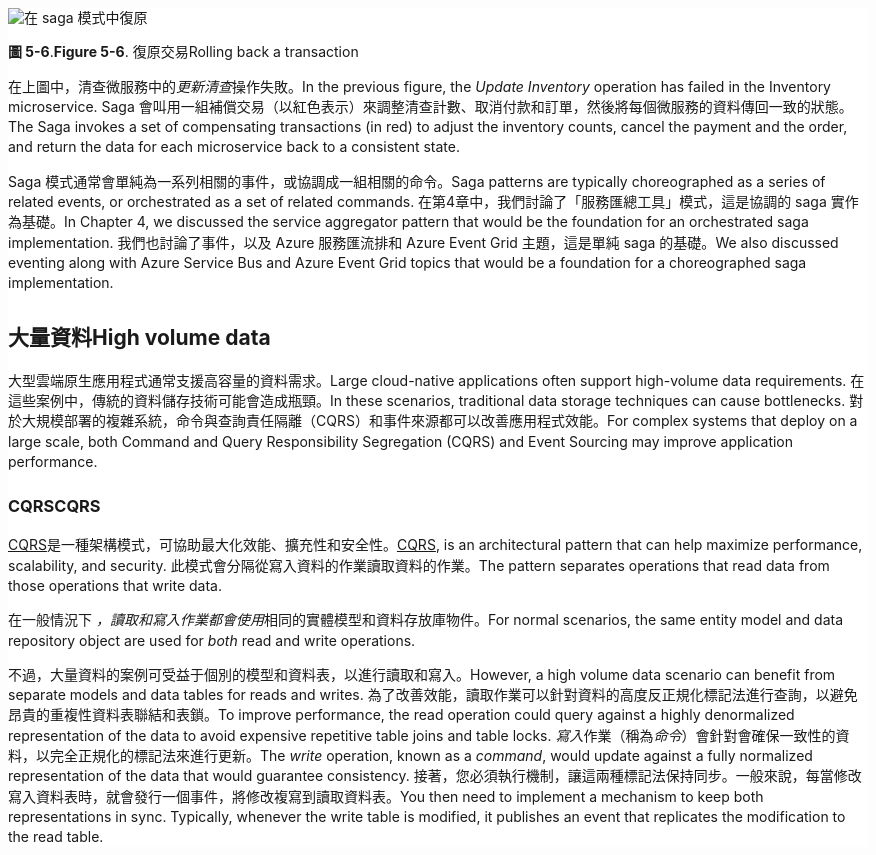 ![在 saga 模式中復原](./media/saga-rollback-operation.png)

<span data-ttu-id="68f77-198">**圖 5-6**.</span><span class="sxs-lookup"><span data-stu-id="68f77-198">**Figure 5-6**.</span></span> <span data-ttu-id="68f77-199">復原交易</span><span class="sxs-lookup"><span data-stu-id="68f77-199">Rolling back a transaction</span></span>

<span data-ttu-id="68f77-200">在上圖中，清查微服務中的*更新清查*操作失敗。</span><span class="sxs-lookup"><span data-stu-id="68f77-200">In the previous figure, the *Update Inventory* operation has failed in the Inventory microservice.</span></span> <span data-ttu-id="68f77-201">Saga 會叫用一組補償交易（以紅色表示）來調整清查計數、取消付款和訂單，然後將每個微服務的資料傳回一致的狀態。</span><span class="sxs-lookup"><span data-stu-id="68f77-201">The Saga invokes a set of compensating transactions (in red) to adjust the inventory counts, cancel the payment and the order, and return the data for each microservice back to a consistent state.</span></span>

<span data-ttu-id="68f77-202">Saga 模式通常會單純為一系列相關的事件，或協調成一組相關的命令。</span><span class="sxs-lookup"><span data-stu-id="68f77-202">Saga patterns are typically choreographed as a series of related events, or orchestrated as a set of related commands.</span></span> <span data-ttu-id="68f77-203">在第4章中，我們討論了「服務匯總工具」模式，這是協調的 saga 實作為基礎。</span><span class="sxs-lookup"><span data-stu-id="68f77-203">In Chapter 4, we discussed the service aggregator pattern that would be the foundation for an orchestrated saga implementation.</span></span> <span data-ttu-id="68f77-204">我們也討論了事件，以及 Azure 服務匯流排和 Azure Event Grid 主題，這是單純 saga 的基礎。</span><span class="sxs-lookup"><span data-stu-id="68f77-204">We also discussed eventing along with Azure Service Bus and Azure Event Grid topics that would be a foundation for a choreographed saga implementation.</span></span>

## <a name="high-volume-data"></a><span data-ttu-id="68f77-205">大量資料</span><span class="sxs-lookup"><span data-stu-id="68f77-205">High volume data</span></span>

<span data-ttu-id="68f77-206">大型雲端原生應用程式通常支援高容量的資料需求。</span><span class="sxs-lookup"><span data-stu-id="68f77-206">Large cloud-native applications often support high-volume data requirements.</span></span> <span data-ttu-id="68f77-207">在這些案例中，傳統的資料儲存技術可能會造成瓶頸。</span><span class="sxs-lookup"><span data-stu-id="68f77-207">In these scenarios, traditional data storage techniques can cause bottlenecks.</span></span> <span data-ttu-id="68f77-208">對於大規模部署的複雜系統，命令與查詢責任隔離（CQRS）和事件來源都可以改善應用程式效能。</span><span class="sxs-lookup"><span data-stu-id="68f77-208">For complex systems that deploy on a large scale, both Command and Query Responsibility Segregation (CQRS) and Event Sourcing may improve application performance.</span></span>  

### <a name="cqrs"></a><span data-ttu-id="68f77-209">CQRS</span><span class="sxs-lookup"><span data-stu-id="68f77-209">CQRS</span></span>

<span data-ttu-id="68f77-210">[CQRS](https://docs.microsoft.com/azure/architecture/patterns/cqrs)是一種架構模式，可協助最大化效能、擴充性和安全性。</span><span class="sxs-lookup"><span data-stu-id="68f77-210">[CQRS](https://docs.microsoft.com/azure/architecture/patterns/cqrs), is an architectural pattern that can help maximize performance, scalability, and security.</span></span> <span data-ttu-id="68f77-211">此模式會分隔從寫入資料的作業讀取資料的作業。</span><span class="sxs-lookup"><span data-stu-id="68f77-211">The pattern separates operations that read data from those operations that write data.</span></span> 

<span data-ttu-id="68f77-212">在一般情況下 *，讀取和寫入作業都會使用*相同的實體模型和資料存放庫物件。</span><span class="sxs-lookup"><span data-stu-id="68f77-212">For normal scenarios, the same entity model and data repository object are used for *both* read and write operations.</span></span>

<span data-ttu-id="68f77-213">不過，大量資料的案例可受益于個別的模型和資料表，以進行讀取和寫入。</span><span class="sxs-lookup"><span data-stu-id="68f77-213">However, a high volume data scenario can benefit from separate models and data tables for reads and writes.</span></span> <span data-ttu-id="68f77-214">為了改善效能，讀取作業可以針對資料的高度反正規化標記法進行查詢，以避免昂貴的重複性資料表聯結和表鎖。</span><span class="sxs-lookup"><span data-stu-id="68f77-214">To improve performance, the read operation could query against a highly denormalized representation of the data to avoid expensive repetitive table joins and table locks.</span></span> <span data-ttu-id="68f77-215">*寫入*作業（稱為*命令*）會針對會確保一致性的資料，以完全正規化的標記法來進行更新。</span><span class="sxs-lookup"><span data-stu-id="68f77-215">The *write* operation, known as a *command*, would update against a fully normalized representation of the data that would guarantee consistency.</span></span> <span data-ttu-id="68f77-216">接著，您必須執行機制，讓這兩種標記法保持同步。一般來說，每當修改寫入資料表時，就會發行一個事件，將修改複寫到讀取資料表。</span><span class="sxs-lookup"><span data-stu-id="68f77-216">You then need to implement a mechanism to keep both representations in sync. Typically, whenever the write table is modified, it publishes an event that replicates the modification to the read table.</span></span>
